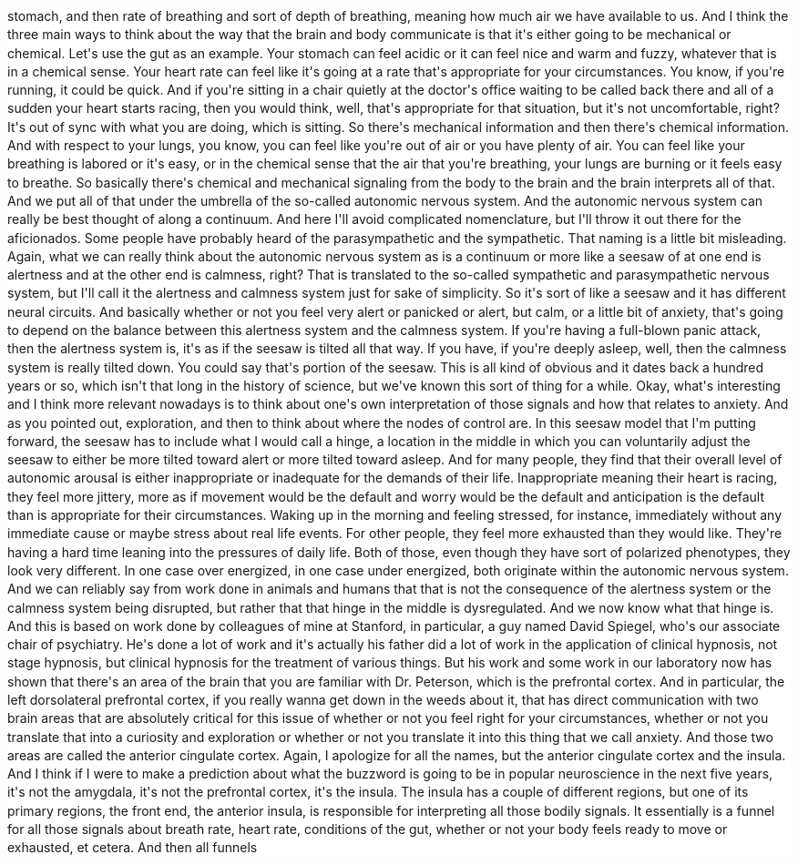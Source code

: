 stomach, and then rate of breathing and sort of depth of breathing, meaning how much air we have available to us. And I think the three main ways to think about the way that the brain and body communicate is that it's either going to be mechanical or chemical. Let's use the gut as an example. Your stomach can feel acidic or it can feel nice and warm and fuzzy, whatever that is in a chemical sense. Your heart rate can feel like it's going at a rate that's appropriate for your circumstances. You know, if you're running, it could be quick. And if you're sitting in a chair quietly at the doctor's office waiting to be called back there and all of a sudden your heart starts racing, then you would think, well, that's appropriate for that situation, but it's not uncomfortable, right? It's out of sync with what you are doing, which is sitting. So there's mechanical information and then there's chemical information. And with respect to your lungs, you know, you can feel like you're out of air or you have plenty of air. You can feel like your breathing is labored or it's easy, or in the chemical sense that the air that you're breathing, your lungs are burning or it feels easy to breathe. So basically there's chemical and mechanical signaling from the body to the brain and the brain interprets all of that. And we put all of that under the umbrella of the so-called autonomic nervous system. And the autonomic nervous system can really be best thought of along a continuum. And here I'll avoid complicated nomenclature, but I'll throw it out there for the aficionados. Some people have probably heard of the parasympathetic and the sympathetic. That naming is a little bit misleading. Again, what we can really think about the autonomic nervous system as is a continuum or more like a seesaw of at one end is alertness and at the other end is calmness, right? That is translated to the so-called sympathetic and parasympathetic nervous system, but I'll call it the alertness and calmness system just for sake of simplicity. So it's sort of like a seesaw and it has different neural circuits. And basically whether or not you feel very alert or panicked or alert, but calm, or a little bit of anxiety, that's going to depend on the balance between this alertness system and the calmness system. If you're having a full-blown panic attack, then the alertness system is, it's as if the seesaw is tilted all that way. If you have, if you're deeply asleep, well, then the calmness system is really tilted down. You could say that's portion of the seesaw. This is all kind of obvious and it dates back a hundred years or so, which isn't that long in the history of science, but we've known this sort of thing for a while. Okay, what's interesting and I think more relevant nowadays is to think about one's own interpretation of those signals and how that relates to anxiety. And as you pointed out, exploration, and then to think about where the nodes of control are. In this seesaw model that I'm putting forward, the seesaw has to include what I would call a hinge, a location in the middle in which you can voluntarily adjust the seesaw to either be more tilted toward alert or more tilted toward asleep. And for many people, they find that their overall level of autonomic arousal is either inappropriate or inadequate for the demands of their life. Inappropriate meaning their heart is racing, they feel more jittery, more as if movement would be the default and worry would be the default and anticipation is the default than is appropriate for their circumstances. Waking up in the morning and feeling stressed, for instance, immediately without any immediate cause or maybe stress about real life events. For other people, they feel more exhausted than they would like. They're having a hard time leaning into the pressures of daily life. Both of those, even though they have sort of polarized phenotypes, they look very different. In one case over energized, in one case under energized, both originate within the autonomic nervous system. And we can reliably say from work done in animals and humans that that is not the consequence of the alertness system or the calmness system being disrupted, but rather that that hinge in the middle is dysregulated. And we now know what that hinge is. And this is based on work done by colleagues of mine at Stanford, in particular, a guy named David Spiegel, who's our associate chair of psychiatry. He's done a lot of work and it's actually his father did a lot of work in the application of clinical hypnosis, not stage hypnosis, but clinical hypnosis for the treatment of various things. But his work and some work in our laboratory now has shown that there's an area of the brain that you are familiar with Dr. Peterson, which is the prefrontal cortex. And in particular, the left dorsolateral prefrontal cortex, if you really wanna get down in the weeds about it, that has direct communication with two brain areas that are absolutely critical for this issue of whether or not you feel right for your circumstances, whether or not you translate that into a curiosity and exploration or whether or not you translate it into this thing that we call anxiety. And those two areas are called the anterior cingulate cortex. Again, I apologize for all the names, but the anterior cingulate cortex and the insula. And I think if I were to make a prediction about what the buzzword is going to be in popular neuroscience in the next five years, it's not the amygdala, it's not the prefrontal cortex, it's the insula. The insula has a couple of different regions, but one of its primary regions, the front end, the anterior insula, is responsible for interpreting all those bodily signals. It essentially is a funnel for all those signals about breath rate, heart rate, conditions of the gut, whether or not your body feels ready to move or exhausted, et cetera. And then all funnels